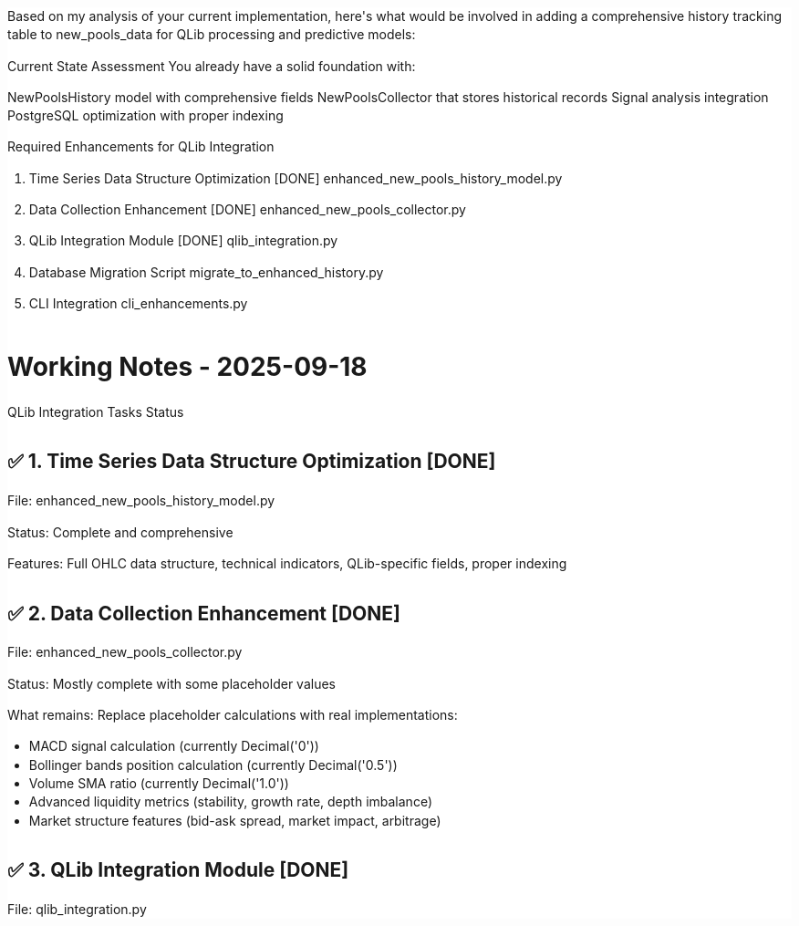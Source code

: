 Based on my analysis of your current implementation, here's what would be involved in adding a comprehensive history tracking table to new_pools_data for QLib processing and predictive models:

Current State Assessment
You already have a solid foundation with:

NewPoolsHistory model with comprehensive fields
NewPoolsCollector that stores historical records
Signal analysis integration
PostgreSQL optimization with proper indexing

Required Enhancements for QLib Integration
1. Time Series Data Structure Optimization [DONE]
enhanced_new_pools_history_model.py

2. Data Collection Enhancement [DONE]
enhanced_new_pools_collector.py

3. QLib Integration Module [DONE]
qlib_integration.py

4. Database Migration Script
migrate_to_enhanced_history.py

5. CLI Integration
cli_enhancements.py


# Working Notes - 2025-09-18

QLib Integration Tasks Status

## ✅ 1. Time Series Data Structure Optimization [DONE]
File: enhanced_new_pools_history_model.py

Status: Complete and comprehensive

Features: Full OHLC data structure, technical indicators, QLib-specific fields, proper indexing


## ✅ 2. Data Collection Enhancement [DONE]
File: enhanced_new_pools_collector.py

Status: Mostly complete with some placeholder values

What remains: Replace placeholder calculations with real implementations:
- MACD signal calculation (currently Decimal('0'))
- Bollinger bands position calculation (currently Decimal('0.5'))
- Volume SMA ratio (currently Decimal('1.0'))
- Advanced liquidity metrics (stability, growth rate, depth imbalance)
- Market structure features (bid-ask spread, market impact, arbitrage)


## ✅ 3. QLib Integration Module [DONE]
File: qlib_integration.py
